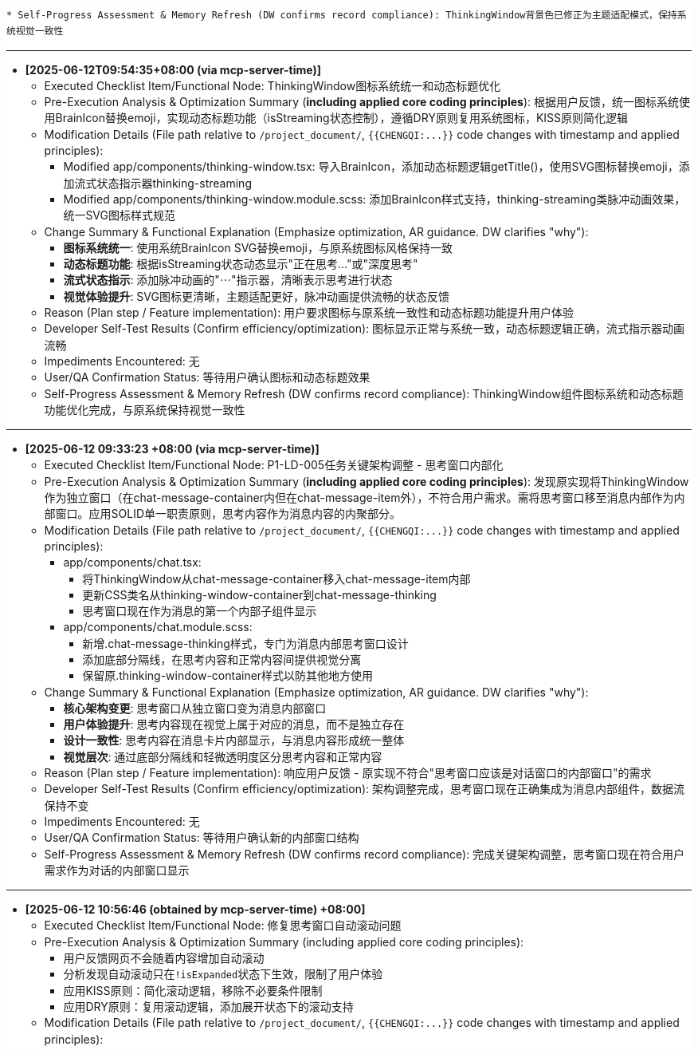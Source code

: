     * Self-Progress Assessment & Memory Refresh (DW confirms record compliance): ThinkingWindow背景色已修正为主题适配模式，保持系统视觉一致性
---
* **[2025-06-12T09:54:35+08:00 (via mcp-server-time)]**
    * Executed Checklist Item/Functional Node: ThinkingWindow图标系统统一和动态标题优化
    * Pre-Execution Analysis & Optimization Summary (**including applied core coding principles**): 根据用户反馈，统一图标系统使用BrainIcon替换emoji，实现动态标题功能（isStreaming状态控制），遵循DRY原则复用系统图标，KISS原则简化逻辑
    * Modification Details (File path relative to `/project_document/`, `{{CHENGQI:...}}` code changes with timestamp and applied principles): 
        * Modified app/components/thinking-window.tsx: 导入BrainIcon，添加动态标题逻辑getTitle()，使用SVG图标替换emoji，添加流式状态指示器thinking-streaming
        * Modified app/components/thinking-window.module.scss: 添加BrainIcon样式支持，thinking-streaming类脉冲动画效果，统一SVG图标样式规范
    * Change Summary & Functional Explanation (Emphasize optimization, AR guidance. DW clarifies "why"): 
        - **图标系统统一**: 使用系统BrainIcon SVG替换emoji，与原系统图标风格保持一致
        - **动态标题功能**: 根据isStreaming状态动态显示"正在思考..."或"深度思考"
        - **流式状态指示**: 添加脉冲动画的"⋯"指示器，清晰表示思考进行状态
        - **视觉体验提升**: SVG图标更清晰，主题适配更好，脉冲动画提供流畅的状态反馈
    * Reason (Plan step / Feature implementation): 用户要求图标与原系统一致性和动态标题功能提升用户体验
    * Developer Self-Test Results (Confirm efficiency/optimization): 图标显示正常与系统一致，动态标题逻辑正确，流式指示器动画流畅
    * Impediments Encountered: 无
    * User/QA Confirmation Status: 等待用户确认图标和动态标题效果
    * Self-Progress Assessment & Memory Refresh (DW confirms record compliance): ThinkingWindow组件图标系统和动态标题功能优化完成，与原系统保持视觉一致性
---
* **[2025-06-12 09:33:23 +08:00 (via mcp-server-time)]**
    * Executed Checklist Item/Functional Node: P1-LD-005任务关键架构调整 - 思考窗口内部化
    * Pre-Execution Analysis & Optimization Summary (**including applied core coding principles**): 发现原实现将ThinkingWindow作为独立窗口（在chat-message-container内但在chat-message-item外），不符合用户需求。需将思考窗口移至消息内部作为内部窗口。应用SOLID单一职责原则，思考内容作为消息内容的内聚部分。
    * Modification Details (File path relative to `/project_document/`, `{{CHENGQI:...}}` code changes with timestamp and applied principles):
        * app/components/chat.tsx: 
            - 将ThinkingWindow从chat-message-container移入chat-message-item内部
            - 更新CSS类名从thinking-window-container到chat-message-thinking
            - 思考窗口现在作为消息的第一个内部子组件显示
        * app/components/chat.module.scss:
            - 新增.chat-message-thinking样式，专门为消息内部思考窗口设计
            - 添加底部分隔线，在思考内容和正常内容间提供视觉分离
            - 保留原.thinking-window-container样式以防其他地方使用
    * Change Summary & Functional Explanation (Emphasize optimization, AR guidance. DW clarifies "why"): 
        - **核心架构变更**: 思考窗口从独立窗口变为消息内部窗口
        - **用户体验提升**: 思考内容现在视觉上属于对应的消息，而不是独立存在
        - **设计一致性**: 思考内容在消息卡片内部显示，与消息内容形成统一整体
        - **视觉层次**: 通过底部分隔线和轻微透明度区分思考内容和正常内容
    * Reason (Plan step / Feature implementation): 响应用户反馈 - 原实现不符合"思考窗口应该是对话窗口的内部窗口"的需求
    * Developer Self-Test Results (Confirm efficiency/optimization): 架构调整完成，思考窗口现在正确集成为消息内部组件，数据流保持不变
    * Impediments Encountered: 无
    * User/QA Confirmation Status: 等待用户确认新的内部窗口结构
    * Self-Progress Assessment & Memory Refresh (DW confirms record compliance): 完成关键架构调整，思考窗口现在符合用户需求作为对话的内部窗口显示
---
* **[2025-06-12 10:56:46 (obtained by mcp-server-time) +08:00]**
    * Executed Checklist Item/Functional Node: 修复思考窗口自动滚动问题
    * Pre-Execution Analysis & Optimization Summary (including applied core coding principles): 
      - 用户反馈网页不会随着内容增加自动滚动
      - 分析发现自动滚动只在`!isExpanded`状态下生效，限制了用户体验
      - 应用KISS原则：简化滚动逻辑，移除不必要条件限制
      - 应用DRY原则：复用滚动逻辑，添加展开状态下的滚动支持
    * Modification Details (File path relative to `/project_document/`, `{{CHENGQI:...}}` code changes with timestamp and applied principles):